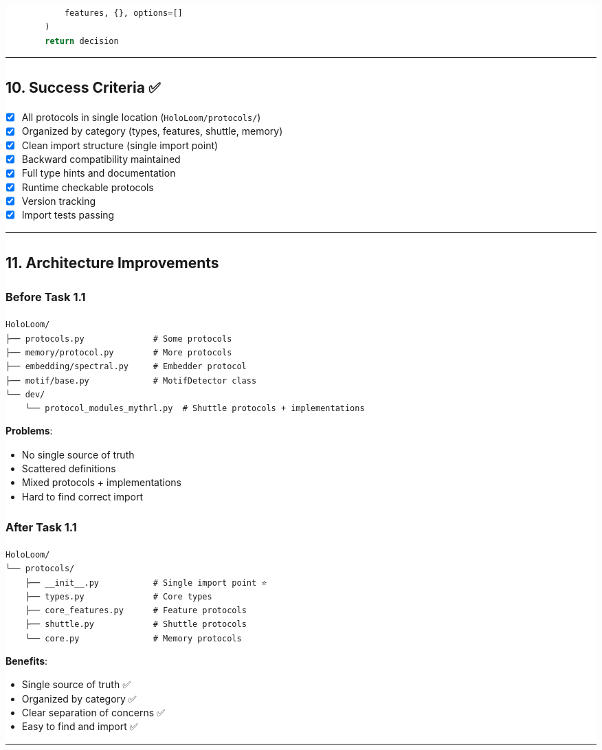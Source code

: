```python
            features, {}, options=[]
        )
        return decision
```

---

## 10. Success Criteria ✅

- [x] All protocols in single location (`HoloLoom/protocols/`)
- [x] Organized by category (types, features, shuttle, memory)
- [x] Clean import structure (single import point)
- [x] Backward compatibility maintained
- [x] Full type hints and documentation
- [x] Runtime checkable protocols
- [x] Version tracking
- [x] Import tests passing

---

## 11. Architecture Improvements

### Before Task 1.1
```
HoloLoom/
├── protocols.py              # Some protocols
├── memory/protocol.py        # More protocols
├── embedding/spectral.py     # Embedder protocol
├── motif/base.py             # MotifDetector class
└── dev/
    └── protocol_modules_mythrl.py  # Shuttle protocols + implementations
```

**Problems**:
- No single source of truth
- Scattered definitions
- Mixed protocols + implementations
- Hard to find correct import

### After Task 1.1
```
HoloLoom/
└── protocols/
    ├── __init__.py           # Single import point ⭐
    ├── types.py              # Core types
    ├── core_features.py      # Feature protocols
    ├── shuttle.py            # Shuttle protocols
    └── core.py               # Memory protocols
```

**Benefits**:
- Single source of truth ✅
- Organized by category ✅
- Clear separation of concerns ✅
- Easy to find and import ✅

---